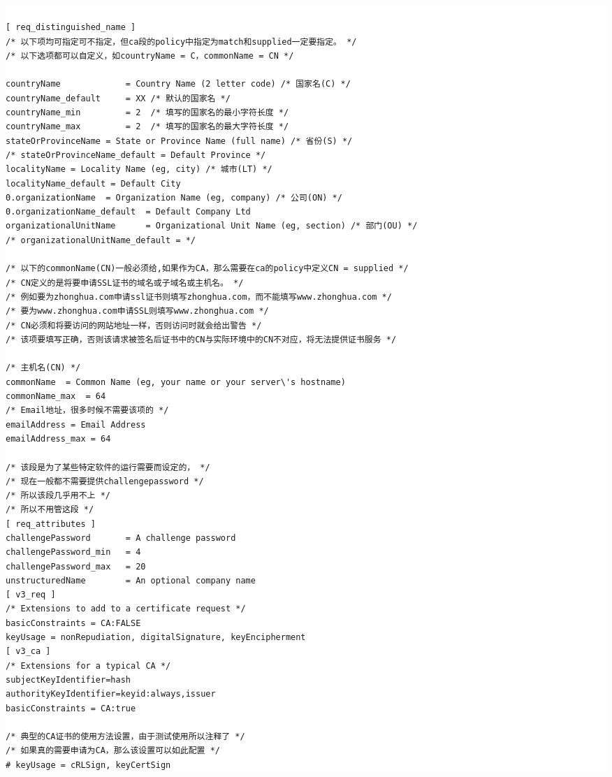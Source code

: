 ```

[ req_distinguished_name ]
/* 以下项均可指定可不指定，但ca段的policy中指定为match和supplied一定要指定。 */
/* 以下选项都可以自定义，如countryName = C，commonName = CN */

countryName             = Country Name (2 letter code) /* 国家名(C) */
countryName_default     = XX /* 默认的国家名 */
countryName_min         = 2  /* 填写的国家名的最小字符长度 */
countryName_max         = 2  /* 填写的国家名的最大字符长度 */
stateOrProvinceName = State or Province Name (full name) /* 省份(S) */
/* stateOrProvinceName_default = Default Province */
localityName = Locality Name (eg, city) /* 城市(LT) */
localityName_default = Default City
0.organizationName  = Organization Name (eg, company) /* 公司(ON) */
0.organizationName_default  = Default Company Ltd
organizationalUnitName      = Organizational Unit Name (eg, section) /* 部门(OU) */
/* organizationalUnitName_default = */

/* 以下的commonName(CN)一般必须给,如果作为CA，那么需要在ca的policy中定义CN = supplied */
/* CN定义的是将要申请SSL证书的域名或子域名或主机名。 */
/* 例如要为zhonghua.com申请ssl证书则填写zhonghua.com，而不能填写www.zhonghua.com */
/* 要为www.zhonghua.com申请SSL则填写www.zhonghua.com */
/* CN必须和将要访问的网站地址一样，否则访问时就会给出警告 */
/* 该项要填写正确，否则该请求被签名后证书中的CN与实际环境中的CN不对应，将无法提供证书服务 */

/* 主机名(CN) */
commonName  = Common Name (eg, your name or your server\'s hostname) 
commonName_max  = 64
/* Email地址，很多时候不需要该项的 */
emailAddress = Email Address 
emailAddress_max = 64

/* 该段是为了某些特定软件的运行需要而设定的， */
/* 现在一般都不需要提供challengepassword */
/* 所以该段几乎用不上 */
/* 所以不用管这段 */
[ req_attributes ] 
challengePassword       = A challenge password
challengePassword_min   = 4
challengePassword_max   = 20
unstructuredName        = An optional company name
[ v3_req ]
/* Extensions to add to a certificate request */
basicConstraints = CA:FALSE
keyUsage = nonRepudiation, digitalSignature, keyEncipherment
[ v3_ca ]
/* Extensions for a typical CA */
subjectKeyIdentifier=hash
authorityKeyIdentifier=keyid:always,issuer
basicConstraints = CA:true

/* 典型的CA证书的使用方法设置，由于测试使用所以注释了 */
/* 如果真的需要申请为CA，那么该设置可以如此配置 */
# keyUsage = cRLSign, keyCertSign  
```


[1]: /linux/openssl_subcmds#blogpasswd	"openssl密码参数格式"